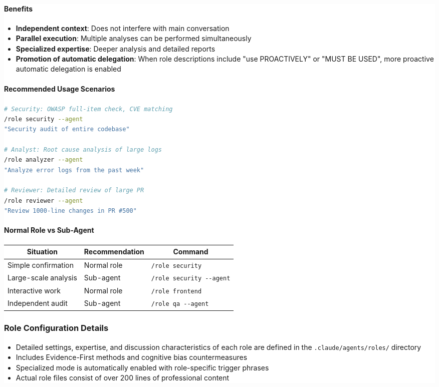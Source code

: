 #### Benefits

- **Independent context**: Does not interfere with main conversation
- **Parallel execution**: Multiple analyses can be performed simultaneously
- **Specialized expertise**: Deeper analysis and detailed reports
- **Promotion of automatic delegation**: When role descriptions include "use PROACTIVELY" or "MUST BE USED", more proactive automatic delegation is enabled

#### Recommended Usage Scenarios

```bash
# Security: OWASP full-item check, CVE matching
/role security --agent
"Security audit of entire codebase"

# Analyst: Root cause analysis of large logs
/role analyzer --agent
"Analyze error logs from the past week"

# Reviewer: Detailed review of large PR
/role reviewer --agent
"Review 1000-line changes in PR #500"
```

#### Normal Role vs Sub-Agent

| Situation | Recommendation | Command |
|-----------|----------------|---------|
| Simple confirmation | Normal role | `/role security` |
| Large-scale analysis | Sub-agent | `/role security --agent` |
| Interactive work | Normal role | `/role frontend` |
| Independent audit | Sub-agent | `/role qa --agent` |

### Role Configuration Details

- Detailed settings, expertise, and discussion characteristics of each role are defined in the `.claude/agents/roles/` directory
- Includes Evidence-First methods and cognitive bias countermeasures
- Specialized mode is automatically enabled with role-specific trigger phrases
- Actual role files consist of over 200 lines of professional content
